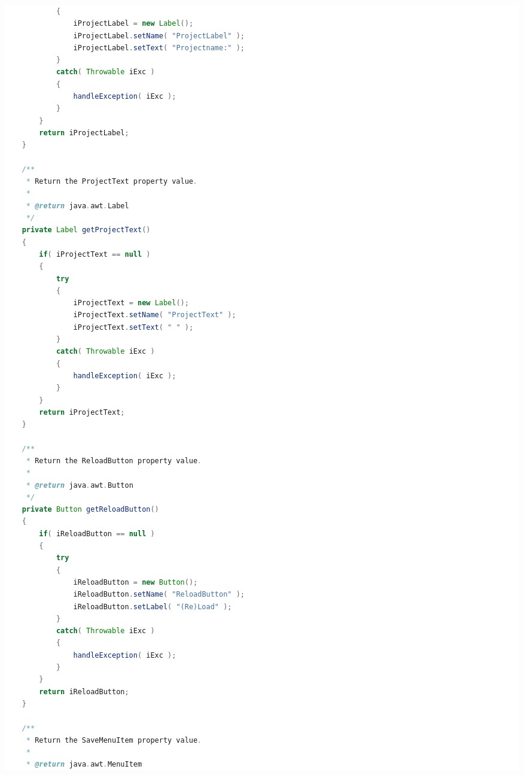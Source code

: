 ```java
            {
                iProjectLabel = new Label();
                iProjectLabel.setName( "ProjectLabel" );
                iProjectLabel.setText( "Projectname:" );
            }
            catch( Throwable iExc )
            {
                handleException( iExc );
            }
        }
        return iProjectLabel;
    }

    /**
     * Return the ProjectText property value.
     *
     * @return java.awt.Label
     */
    private Label getProjectText()
    {
        if( iProjectText == null )
        {
            try
            {
                iProjectText = new Label();
                iProjectText.setName( "ProjectText" );
                iProjectText.setText( " " );
            }
            catch( Throwable iExc )
            {
                handleException( iExc );
            }
        }
        return iProjectText;
    }

    /**
     * Return the ReloadButton property value.
     *
     * @return java.awt.Button
     */
    private Button getReloadButton()
    {
        if( iReloadButton == null )
        {
            try
            {
                iReloadButton = new Button();
                iReloadButton.setName( "ReloadButton" );
                iReloadButton.setLabel( "(Re)Load" );
            }
            catch( Throwable iExc )
            {
                handleException( iExc );
            }
        }
        return iReloadButton;
    }

    /**
     * Return the SaveMenuItem property value.
     *
     * @return java.awt.MenuItem
```